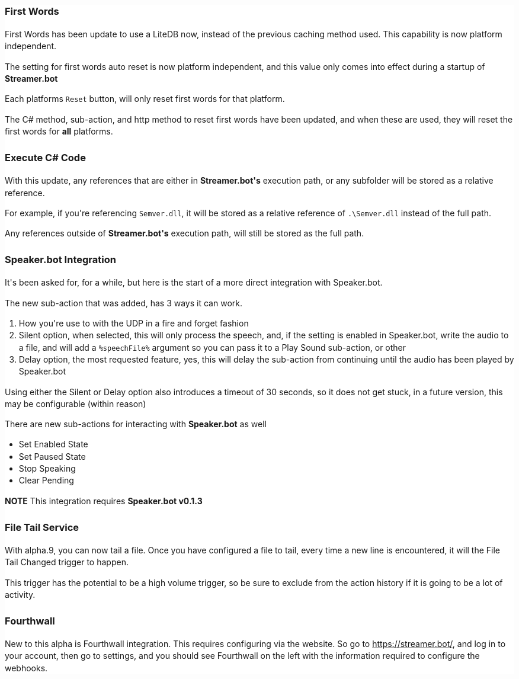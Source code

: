 ### First Words
First Words has been update to use a LiteDB now, instead of the previous caching method used. This capability is now platform independent.

The setting for first words auto reset is now platform independent, and this value only comes into effect during a startup of **Streamer.bot**

Each platforms `Reset` button, will only reset first words for that platform.

The C# method, sub-action, and http method to reset first words have been updated, and when these are used, they will reset the first words for **all** platforms.

### Execute C# Code
With this update, any references that are either in **Streamer.bot's** execution path, or any subfolder will be stored as a relative reference.

For example, if you're referencing `Semver.dll`, it will be stored as a relative reference of `.\Semver.dll` instead of the full path.

Any references outside of **Streamer.bot's** execution path, will still be stored as the full path.

### Speaker.bot Integration
It's been asked for, for a while, but here is the start of a more direct integration with Speaker.bot.

The new sub-action that was added, has 3 ways it can work.

1. How you're use to with the UDP in a fire and forget fashion
2. Silent option, when selected, this will only process the speech, and, if the setting is enabled in Speaker.bot, write the audio to a file, and will add a `%speechFile%` argument so you can pass it to a Play Sound sub-action, or other
3. Delay option, the most requested feature, yes, this will delay the sub-action from continuing until the audio has been played by Speaker.bot

Using either the Silent or Delay option also introduces a timeout of 30 seconds, so it does not get stuck, in a future version, this may be configurable (within reason)

There are new sub-actions for interacting with **Speaker.bot** as well
* Set Enabled State
* Set Paused State
* Stop Speaking
* Clear Pending

**NOTE** This integration requires **Speaker.bot v0.1.3**

### File Tail Service
With alpha.9, you can now tail a file. Once you have configured a file to tail, every time a new line is encountered, it will the File Tail Changed trigger to happen.

This trigger has the potential to be a high volume trigger, so be sure to exclude from the action history if it is going to be a lot of activity.

### Fourthwall
New to this alpha is Fourthwall integration. This requires configuring via the website. So go to https://streamer.bot/, and log in to your account, then go to settings, and you should see Fourthwall on the left with the information required to configure the webhooks.
